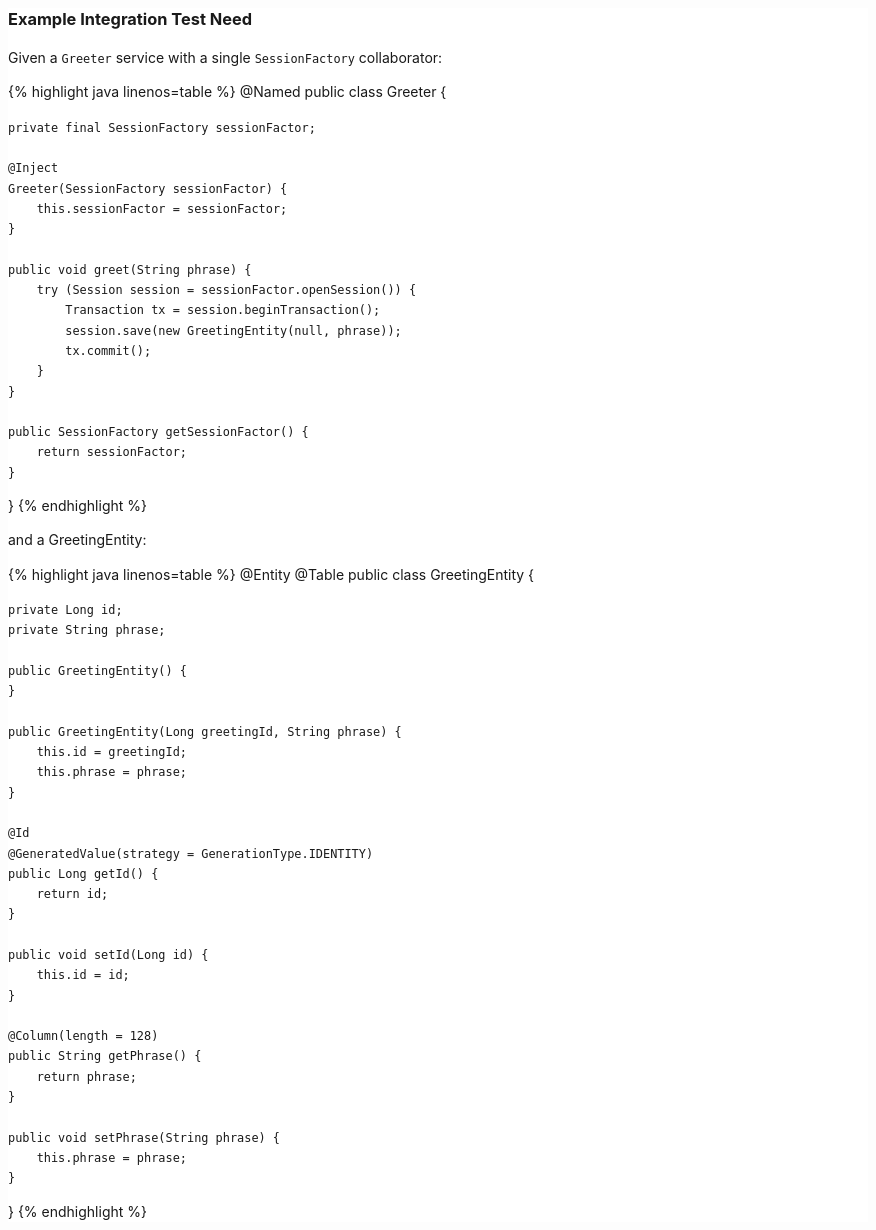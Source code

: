 ### Example Integration Test Need

Given a `Greeter` service with a single `SessionFactory` collaborator:

{% highlight java linenos=table %}
@Named
public class Greeter {

    private final SessionFactory sessionFactor;

    @Inject
    Greeter(SessionFactory sessionFactor) {
        this.sessionFactor = sessionFactor;
    }

    public void greet(String phrase) {
        try (Session session = sessionFactor.openSession()) {
            Transaction tx = session.beginTransaction();
            session.save(new GreetingEntity(null, phrase));
            tx.commit();
        }
    }

    public SessionFactory getSessionFactor() {
        return sessionFactor;
    }

}
{% endhighlight %}

and a GreetingEntity:

{% highlight java linenos=table %}
@Entity
@Table
public class GreetingEntity {

    private Long id;
    private String phrase;

    public GreetingEntity() {
    }

    public GreetingEntity(Long greetingId, String phrase) {
        this.id = greetingId;
        this.phrase = phrase;
    }

    @Id
    @GeneratedValue(strategy = GenerationType.IDENTITY)
    public Long getId() {
        return id;
    }

    public void setId(Long id) {
        this.id = id;
    }

    @Column(length = 128)
    public String getPhrase() {
        return phrase;
    }

    public void setPhrase(String phrase) {
        this.phrase = phrase;
    }
}
{% endhighlight %}
